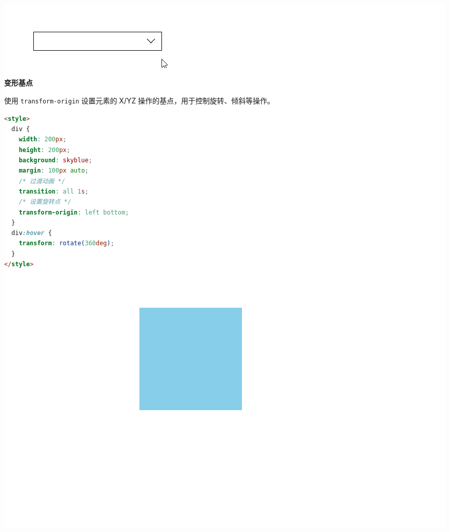 ![img](./assets/46.gif)

**变形基点**

使用 `transform-origin` 设置元素的 X/YZ 操作的基点，用于控制旋转、倾斜等操作。

```html
<style>
  div {
    width: 200px;
    height: 200px;
    background: skyblue;
    margin: 100px auto;
    /* 过渡动画 */
    transition: all 1s;
    /* 设置旋转点 */
    transform-origin: left bottom;
  }
  div:hover {
    transform: rotate(360deg);
  }
</style>
```

![img](./assets/47.gif)
